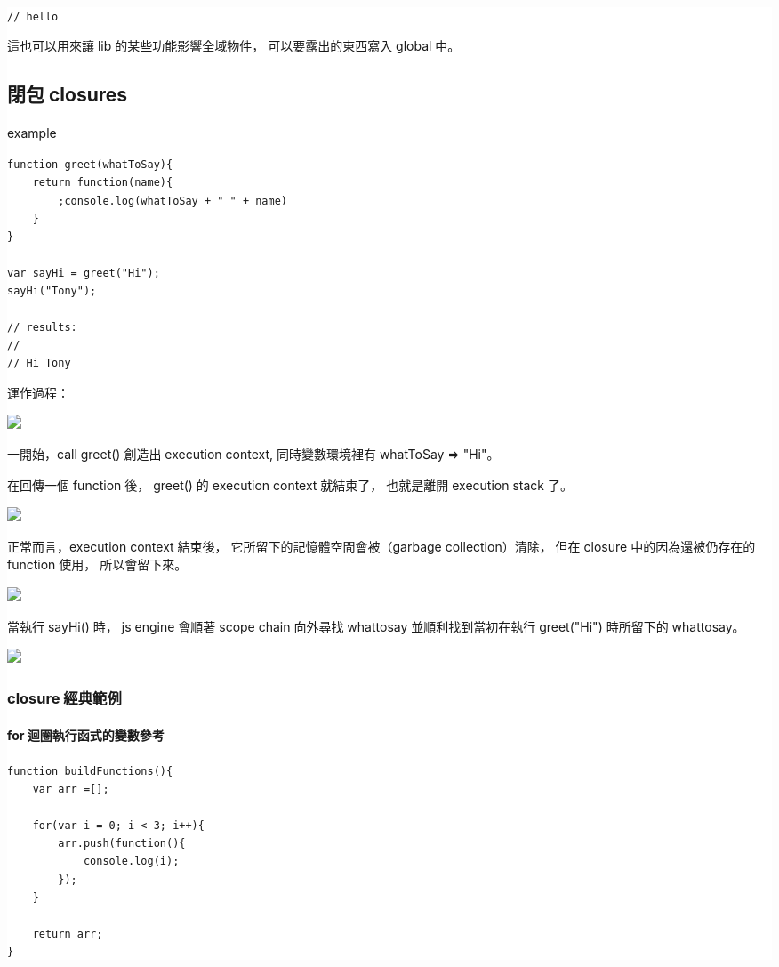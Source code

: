 ```javascript=
// hello
```

這也可以用來讓 lib 的某些功能影響全域物件，
可以要露出的東西寫入 global 中。

## 閉包 closures

example 

```javascript=
function greet(whatToSay){
    return function(name){
        ;console.log(whatToSay + " " + name)
    }
}

var sayHi = greet("Hi");
sayHi("Tony");

// results: 
// 
// Hi Tony
```

運作過程：

![](https://i.imgur.com/wwTyX7G.png)

一開始，call greet() 創造出 execution context,
同時變數環境裡有 whatToSay => "Hi"。

在回傳一個 function 後，
greet() 的 execution context 就結束了，
也就是離開 execution stack 了。

![](https://i.imgur.com/5fs2mFA.png)

正常而言，execution context 結束後，
它所留下的記憶體空間會被（garbage collection）清除，
但在 closure 中的因為還被仍存在的 function 使用，
所以會留下來。

![](https://i.imgur.com/ySZdX0M.png)

當執行 sayHi() 時，
js engine 會順著 scope chain 向外尋找 whattosay 並順利找到當初在執行 greet("Hi") 時所留下的 whattosay。

![](https://i.imgur.com/nMNs6vu.png)

### closure 經典範例

#### for 迴圈執行函式的變數參考
```javascript=
function buildFunctions(){
    var arr =[];

    for(var i = 0; i < 3; i++){
        arr.push(function(){
            console.log(i);
        });
    }

    return arr;    
}

```